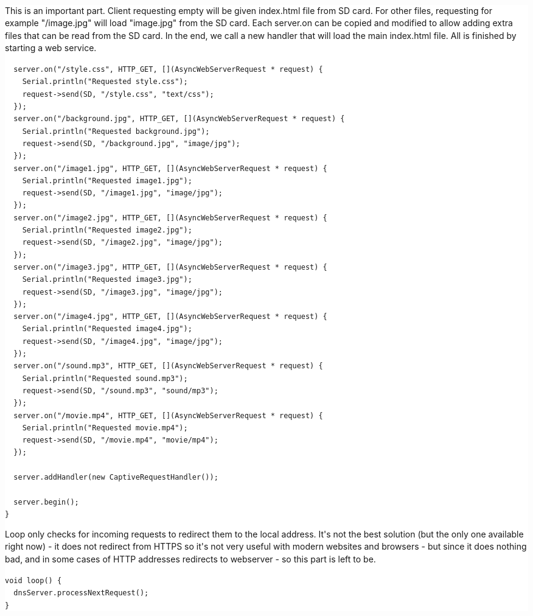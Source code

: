 
This is an important part. Client requesting empty will be given index.html file from SD card. For other files, requesting for example "/image.jpg" will load "image.jpg" from the SD card. Each server.on can be copied and modified to allow adding extra files that can be read from the SD card. In the end, we call a new handler that will load the main index.html file. All is finished by starting a web service.

	  server.on("/style.css", HTTP_GET, [](AsyncWebServerRequest * request) {
	    Serial.println("Requested style.css");
	    request->send(SD, "/style.css", "text/css");
	  });
	  server.on("/background.jpg", HTTP_GET, [](AsyncWebServerRequest * request) {
	    Serial.println("Requested background.jpg");
	    request->send(SD, "/background.jpg", "image/jpg");
	  });
	  server.on("/image1.jpg", HTTP_GET, [](AsyncWebServerRequest * request) {
	    Serial.println("Requested image1.jpg");
	    request->send(SD, "/image1.jpg", "image/jpg");
	  });
	  server.on("/image2.jpg", HTTP_GET, [](AsyncWebServerRequest * request) {
	    Serial.println("Requested image2.jpg");
	    request->send(SD, "/image2.jpg", "image/jpg");
	  });
	  server.on("/image3.jpg", HTTP_GET, [](AsyncWebServerRequest * request) {
	    Serial.println("Requested image3.jpg");
	    request->send(SD, "/image3.jpg", "image/jpg");
	  });
	  server.on("/image4.jpg", HTTP_GET, [](AsyncWebServerRequest * request) {
	    Serial.println("Requested image4.jpg");
	    request->send(SD, "/image4.jpg", "image/jpg");
	  });
	  server.on("/sound.mp3", HTTP_GET, [](AsyncWebServerRequest * request) {
	    Serial.println("Requested sound.mp3");
	    request->send(SD, "/sound.mp3", "sound/mp3");
	  });
	  server.on("/movie.mp4", HTTP_GET, [](AsyncWebServerRequest * request) {
	    Serial.println("Requested movie.mp4");
	    request->send(SD, "/movie.mp4", "movie/mp4");
	  });

	  server.addHandler(new CaptiveRequestHandler());

	  server.begin();
	}


Loop only checks for incoming requests to redirect them to the local address. It's not the best solution (but the only one available right now) - it does not redirect from HTTPS so it's not very useful with modern websites and browsers - but since it does nothing bad, and in some cases of HTTP addresses redirects to webserver - so this part is left to be.

	void loop() {
	  dnsServer.processNextRequest();
	}
